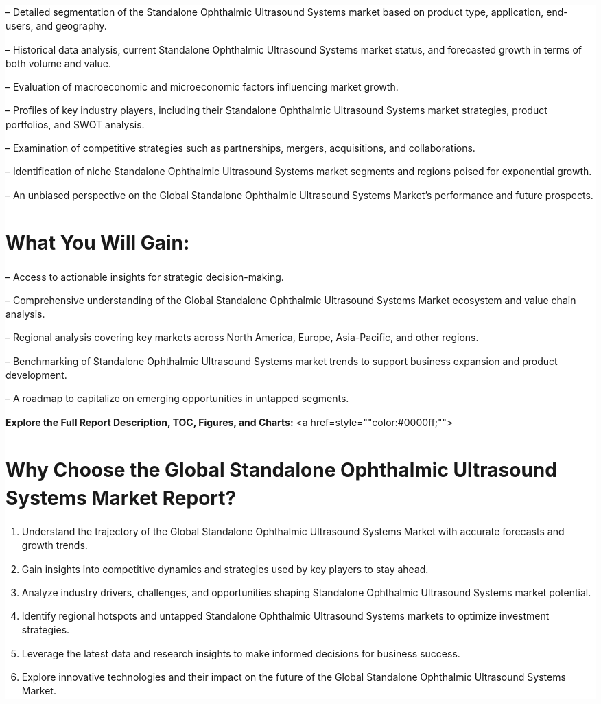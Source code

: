 – Detailed segmentation of the Standalone Ophthalmic Ultrasound Systems market based on product type, application, end-users, and geography.

– Historical data analysis, current Standalone Ophthalmic Ultrasound Systems market status, and forecasted growth in terms of both volume and value.

– Evaluation of macroeconomic and microeconomic factors influencing market growth.

– Profiles of key industry players, including their Standalone Ophthalmic Ultrasound Systems market strategies, product portfolios, and SWOT analysis.

– Examination of competitive strategies such as partnerships, mergers, acquisitions, and collaborations.

– Identification of niche Standalone Ophthalmic Ultrasound Systems market segments and regions poised for exponential growth.

– An unbiased perspective on the Global Standalone Ophthalmic Ultrasound Systems Market’s performance and future prospects.

# <strong>What You Will Gain:</strong>

– Access to actionable insights for strategic decision-making.

– Comprehensive understanding of the Global Standalone Ophthalmic Ultrasound Systems Market ecosystem and value chain analysis.

– Regional analysis covering key markets across North America, Europe, Asia-Pacific, and other regions.

– Benchmarking of Standalone Ophthalmic Ultrasound Systems market trends to support business expansion and product development.

– A roadmap to capitalize on emerging opportunities in untapped segments.

<strong>Explore the Full Report Description, TOC, Figures, and Charts:</strong>
<a href=style=""color:#0000ff;""></a>

# <strong>Why Choose the Global Standalone Ophthalmic Ultrasound Systems Market Report?</strong>

1. Understand the trajectory of the Global Standalone Ophthalmic Ultrasound Systems Market with accurate forecasts and growth trends.

2. Gain insights into competitive dynamics and strategies used by key players to stay ahead.

3. Analyze industry drivers, challenges, and opportunities shaping Standalone Ophthalmic Ultrasound Systems market potential.

4. Identify regional hotspots and untapped Standalone Ophthalmic Ultrasound Systems markets to optimize investment strategies.

5. Leverage the latest data and research insights to make informed decisions for business success.

6. Explore innovative technologies and their impact on the future of the Global Standalone Ophthalmic Ultrasound Systems Market.
